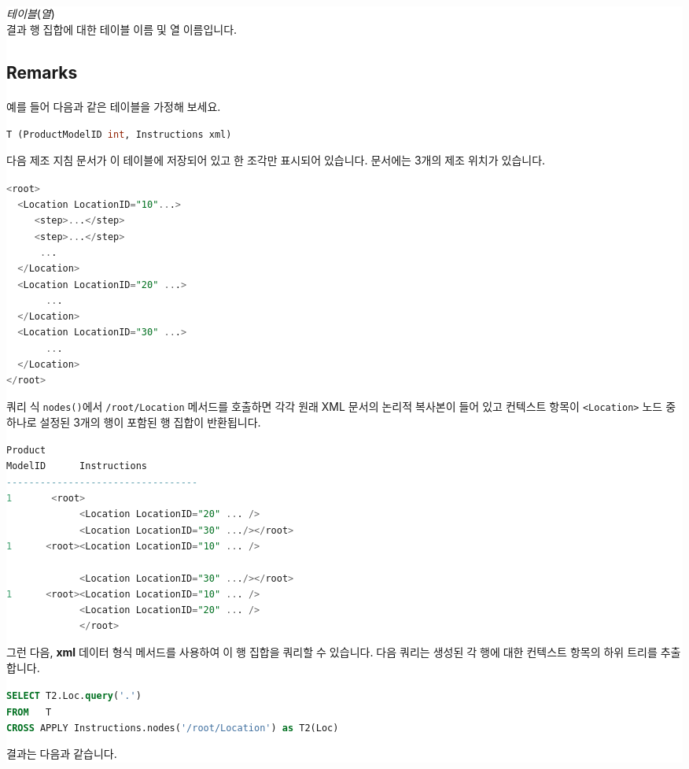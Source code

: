 *테이블*(*열*)  
결과 행 집합에 대한 테이블 이름 및 열 이름입니다.  
  
## <a name="remarks"></a>Remarks  
예를 들어 다음과 같은 테이블을 가정해 보세요.  
  
```sql
T (ProductModelID int, Instructions xml)  
```  
  
다음 제조 지침 문서가 이 테이블에 저장되어 있고 한 조각만 표시되어 있습니다. 문서에는 3개의 제조 위치가 있습니다.  
  
```sql
<root>  
  <Location LocationID="10"...>  
     <step>...</step>  
     <step>...</step>  
      ...  
  </Location>  
  <Location LocationID="20" ...>  
       ...  
  </Location>  
  <Location LocationID="30" ...>  
       ...  
  </Location>  
</root>  
```  
  
쿼리 식 `nodes()`에서 `/root/Location` 메서드를 호출하면 각각 원래 XML 문서의 논리적 복사본이 들어 있고 컨텍스트 항목이 `<Location>` 노드 중 하나로 설정된 3개의 행이 포함된 행 집합이 반환됩니다.  
  
```sql
Product  
ModelID      Instructions  
----------------------------------  
1       <root>  
             <Location LocationID="20" ... />  
             <Location LocationID="30" .../></root>  
1      <root><Location LocationID="10" ... />  
  
             <Location LocationID="30" .../></root>  
1      <root><Location LocationID="10" ... />  
             <Location LocationID="20" ... />  
             </root>  
```  
  
그런 다음, **xml** 데이터 형식 메서드를 사용하여 이 행 집합을 쿼리할 수 있습니다. 다음 쿼리는 생성된 각 행에 대한 컨텍스트 항목의 하위 트리를 추출합니다.  
  
```sql
SELECT T2.Loc.query('.')  
FROM   T  
CROSS APPLY Instructions.nodes('/root/Location') as T2(Loc)   
```  
  
결과는 다음과 같습니다.  
  